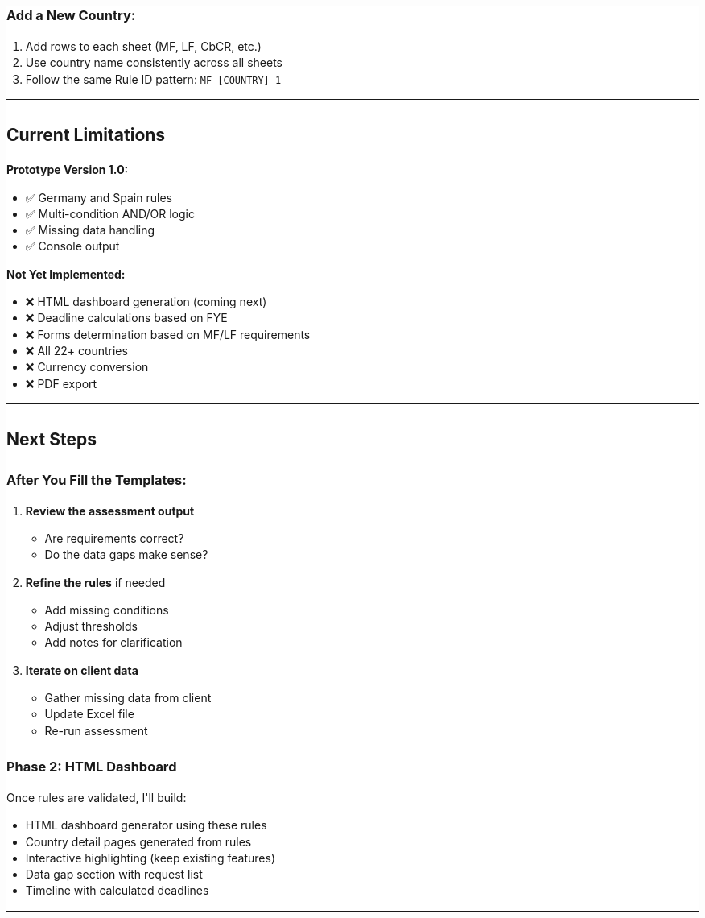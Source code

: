 ### **Add a New Country:**

1. Add rows to each sheet (MF, LF, CbCR, etc.)
2. Use country name consistently across all sheets
3. Follow the same Rule ID pattern: `MF-[COUNTRY]-1`

---

## Current Limitations

**Prototype Version 1.0:**
- ✅ Germany and Spain rules
- ✅ Multi-condition AND/OR logic
- ✅ Missing data handling
- ✅ Console output

**Not Yet Implemented:**
- ❌ HTML dashboard generation (coming next)
- ❌ Deadline calculations based on FYE
- ❌ Forms determination based on MF/LF requirements
- ❌ All 22+ countries
- ❌ Currency conversion
- ❌ PDF export

---

## Next Steps

### **After You Fill the Templates:**

1. **Review the assessment output**
   - Are requirements correct?
   - Do the data gaps make sense?

2. **Refine the rules** if needed
   - Add missing conditions
   - Adjust thresholds
   - Add notes for clarification

3. **Iterate on client data**
   - Gather missing data from client
   - Update Excel file
   - Re-run assessment

### **Phase 2: HTML Dashboard**

Once rules are validated, I'll build:
- HTML dashboard generator using these rules
- Country detail pages generated from rules
- Interactive highlighting (keep existing features)
- Data gap section with request list
- Timeline with calculated deadlines

---